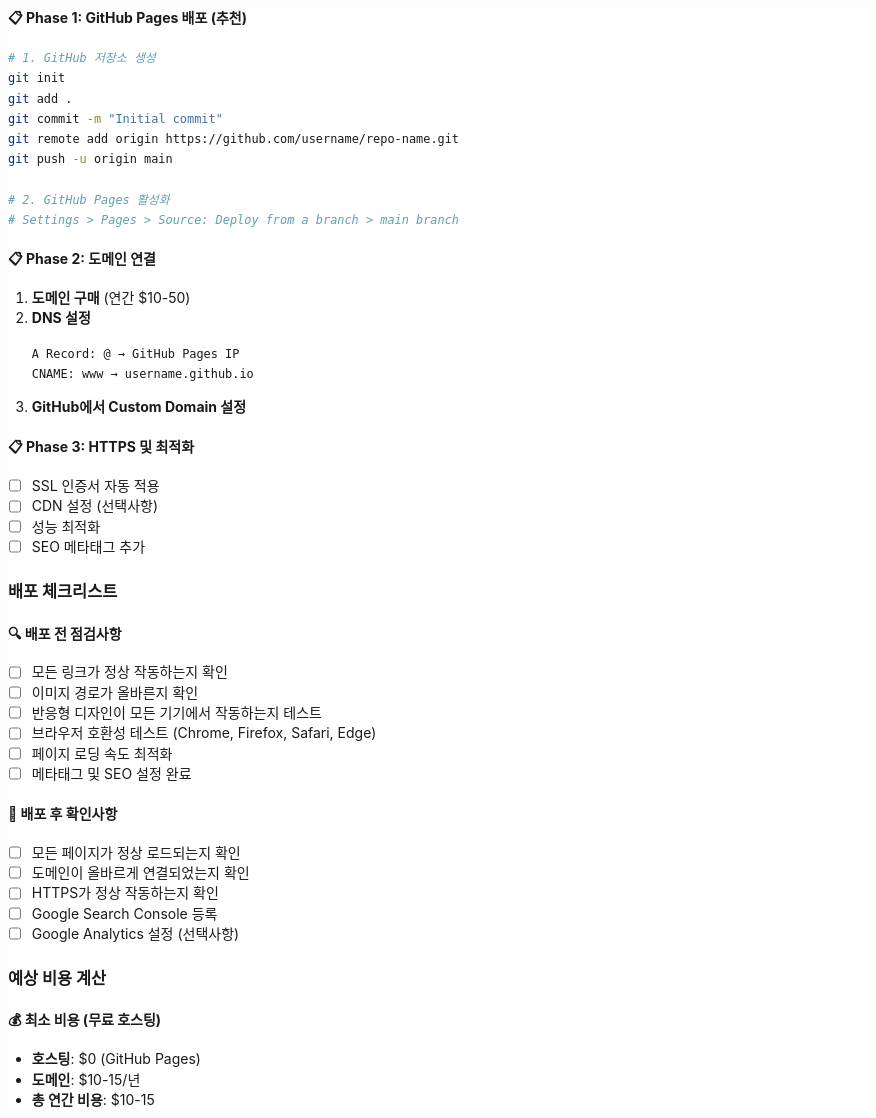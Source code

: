 #### 📋 Phase 1: GitHub Pages 배포 (추천)
```bash
# 1. GitHub 저장소 생성
git init
git add .
git commit -m "Initial commit"
git remote add origin https://github.com/username/repo-name.git
git push -u origin main

# 2. GitHub Pages 활성화
# Settings > Pages > Source: Deploy from a branch > main branch
```

#### 📋 Phase 2: 도메인 연결
1. **도메인 구매** (연간 $10-50)
2. **DNS 설정**
   ```
   A Record: @ → GitHub Pages IP
   CNAME: www → username.github.io
   ```
3. **GitHub에서 Custom Domain 설정**

#### 📋 Phase 3: HTTPS 및 최적화
- [ ] SSL 인증서 자동 적용
- [ ] CDN 설정 (선택사항)
- [ ] 성능 최적화
- [ ] SEO 메타태그 추가

### 배포 체크리스트

#### 🔍 배포 전 점검사항
- [ ] 모든 링크가 정상 작동하는지 확인
- [ ] 이미지 경로가 올바른지 확인
- [ ] 반응형 디자인이 모든 기기에서 작동하는지 테스트
- [ ] 브라우저 호환성 테스트 (Chrome, Firefox, Safari, Edge)
- [ ] 페이지 로딩 속도 최적화
- [ ] 메타태그 및 SEO 설정 완료

#### 🚀 배포 후 확인사항
- [ ] 모든 페이지가 정상 로드되는지 확인
- [ ] 도메인이 올바르게 연결되었는지 확인
- [ ] HTTPS가 정상 작동하는지 확인
- [ ] Google Search Console 등록
- [ ] Google Analytics 설정 (선택사항)

### 예상 비용 계산

#### 💰 최소 비용 (무료 호스팅)
- **호스팅**: $0 (GitHub Pages)
- **도메인**: $10-15/년
- **총 연간 비용**: $10-15
